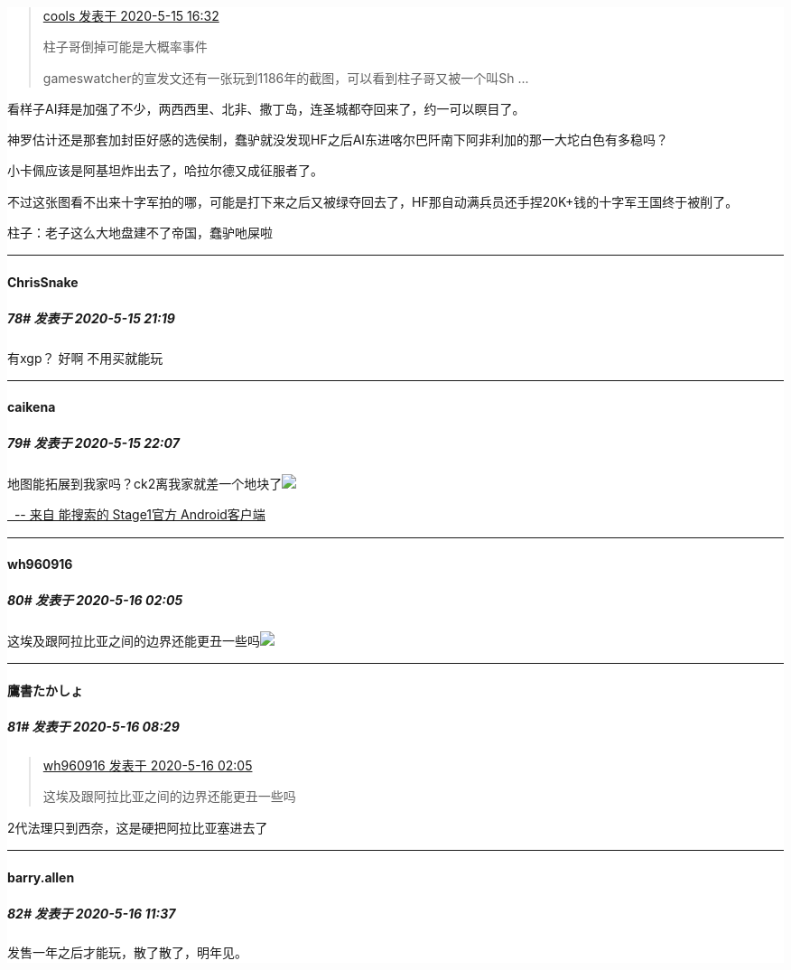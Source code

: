 <blockquote><a href="httphttps://bbs.saraba1st.com/2b/forum.php?mod=redirect&amp;goto=findpost&amp;pid=47430161&amp;ptid=1860285" target="_blank">cools 发表于 2020-5-15 16:32</a>

柱子哥倒掉可能是大概率事件

gameswatcher的宣发文还有一张玩到1186年的截图，可以看到柱子哥又被一个叫Sh ...</blockquote>
看样子AI拜是加强了不少，两西西里、北非、撒丁岛，连圣城都夺回来了，约一可以瞑目了。

神罗估计还是那套加封臣好感的选侯制，蠢驴就没发现HF之后AI东进喀尔巴阡南下阿非利加的那一大坨白色有多稳吗？

小卡佩应该是阿基坦炸出去了，哈拉尔德又成征服者了。

不过这张图看不出来十字军拍的哪，可能是打下来之后又被绿夺回去了，HF那自动满兵员还手捏20K+钱的十字军王国终于被削了。

柱子：老子这么大地盘建不了帝国，蠢驴吔屎啦

*****

####  ChrisSnake  
##### 78#       发表于 2020-5-15 21:19

有xgp？ 好啊 不用买就能玩

*****

####  caikena  
##### 79#       发表于 2020-5-15 22:07

地图能拓展到我家吗？ck2离我家就差一个地块了<img src="https://static.saraba1st.com/image/smiley/face2017/037.png" referrerpolicy="no-referrer">

[  -- 来自 能搜索的 Stage1官方 Android客户端](https://www.coolapk.com/apk/140634)

*****

####  wh960916  
##### 80#       发表于 2020-5-16 02:05

这埃及跟阿拉比亚之间的边界还能更丑一些吗<img src="https://static.saraba1st.com/image/smiley/face2017/068.png" referrerpolicy="no-referrer">

*****

####  鷹書たかしょ  
##### 81#       发表于 2020-5-16 08:29

<blockquote><a href="httphttps://bbs.saraba1st.com/2b/forum.php?mod=redirect&amp;goto=findpost&amp;pid=47436184&amp;ptid=1860285" target="_blank">wh960916 发表于 2020-5-16 02:05</a>

这埃及跟阿拉比亚之间的边界还能更丑一些吗</blockquote>
2代法理只到西奈，这是硬把阿拉比亚塞进去了

*****

####  barry.allen  
##### 82#       发表于 2020-5-16 11:37

发售一年之后才能玩，散了散了，明年见。
